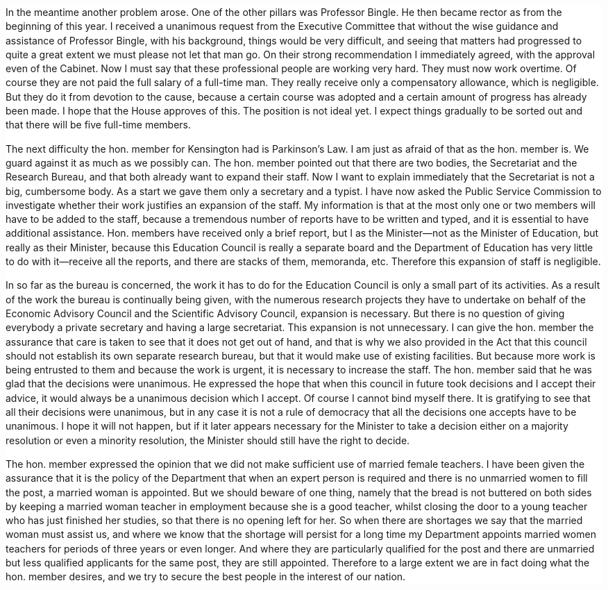 <p>In the meantime another problem arose. One of the other pillars was Professor Bingle. He then became rector as from the beginning of this year. I received a unanimous request from the Executive Committee that without the wise guidance and assistance of Professor Bingle, with his background, things would be very difficult, and seeing that matters had progressed to quite a great extent we must please not let that man go. On their strong recommendation I immediately agreed, with the approval even of the Cabinet. Now I must say that these professional people are working very hard. They must now work overtime. Of course they are not paid the full salary of a full-time man. They really receive only a compensatory allowance, which is negligible. But they do it from devotion to the cause, because a certain course was adopted and a certain amount of progress has already been made. I hope that the House approves of this. The position is not ideal yet. I expect things gradually to be sorted out and that there will be five full-time members.</p>

<p>The next difficulty the hon. member for Kensington had is Parkinson&#x2019;s Law. I am just as afraid of that as the hon. member is. We guard against it as much as we possibly can. The hon. member pointed out that there are two bodies, the Secretariat and the Research Bureau, and that both already want to expand their staff. Now I want to explain immediately that the Secretariat is not a big, cumbersome body. As a start we gave them only a secretary and a typist. I have now asked the Public Service Commission to investigate whether their work justifies an expansion of the staff. My information is that at the most only one or two members will have to be added to the staff, because a tremendous number of reports have to be written and typed, and it is essential to have additional assistance. Hon. members have received only a brief report, but I as the Minister&#x2014;not as the Minister of Education, but <span class="col_5985-5986" refersTo="page_326"/>really as their Minister, because this Education Council is really a separate board and the Department of Education has very little to do with it&#x2014;receive all the reports, and there are stacks of them, memoranda, etc. Therefore this expansion of staff is negligible.</p>

<p>In so far as the bureau is concerned, the work it has to do for the Education Council is only a small part of its activities. As a result of the work the bureau is continually being given, with the numerous research projects they have to undertake on behalf of the Economic Advisory Council and the Scientific Advisory Council, expansion is necessary. But there is no question of giving everybody a private secretary and having a large secretariat. This expansion is not unnecessary. I can give the hon. member the assurance that care is taken to see that it does not get out of hand, and that is why we also provided in the Act that this council should not establish its own separate research bureau, but that it would make use of existing facilities. But because more work is being entrusted to them and because the work is urgent, it is necessary to increase the staff. The hon. member said that he was glad that the decisions were unanimous. He expressed the hope that when this council in future took decisions and I accept their advice, it would always be a unanimous decision which I accept. Of course I cannot bind myself there. It is gratifying to see that all their decisions were unanimous, but in any case it is not a rule of democracy that all the decisions one accepts have to be unanimous. I hope it will not happen, but if it later appears necessary for the Minister to take a decision either on a majority resolution or even a minority resolution, the Minister should still have the right to decide.</p>

<p>The hon. member expressed the opinion that we did not make sufficient use of married female teachers. I have been given the assurance that it is the policy of the Department that when an expert person is required and there is no unmarried women to fill the post, a married woman is appointed. But we should beware of one thing, namely that the bread is not buttered on both sides by keeping a married woman teacher in employment because she is a good teacher, whilst closing the door to a young teacher who has just finished her studies, so that there is no opening left for her. So when there are shortages we say that the married woman must assist us, and where we know that the shortage will persist for a long time my Department appoints married women teachers for periods of three years or even longer. And where they are particularly qualified for the post and there are unmarried but less qualified applicants for the same post, they are still appointed. Therefore to a large extent we are in fact doing what the hon. member desires, and we try to secure the best people in the interest of our nation.</p>
